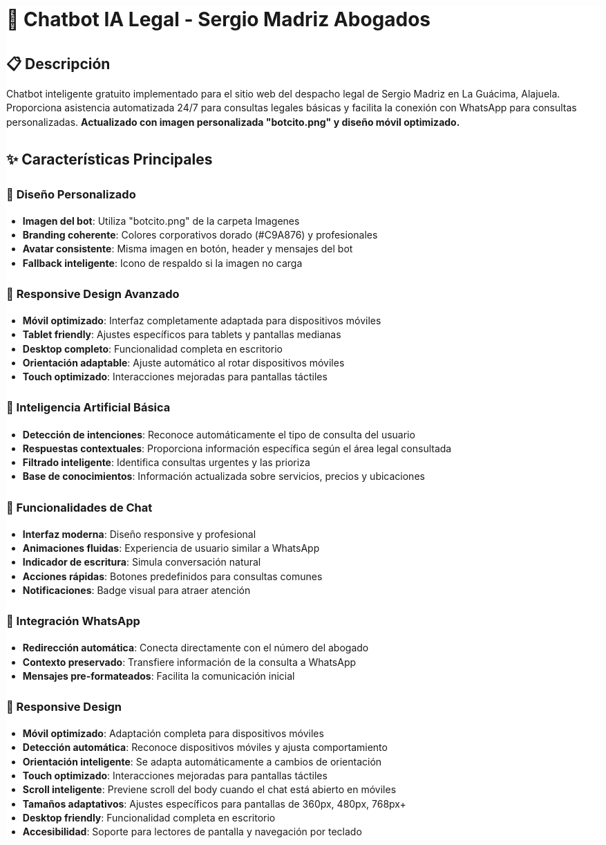 # 🤖 Chatbot IA Legal - Sergio Madriz Abogados

## 📋 Descripción

Chatbot inteligente gratuito implementado para el sitio web del despacho legal de Sergio Madriz en La Guácima, Alajuela. Proporciona asistencia automatizada 24/7 para consultas legales básicas y facilita la conexión con WhatsApp para consultas personalizadas. **Actualizado con imagen personalizada "botcito.png" y diseño móvil optimizado.**

## ✨ Características Principales

### 🎨 **Diseño Personalizado**
- **Imagen del bot**: Utiliza "botcito.png" de la carpeta Imagenes
- **Branding coherente**: Colores corporativos dorado (#C9A876) y profesionales
- **Avatar consistente**: Misma imagen en botón, header y mensajes del bot
- **Fallback inteligente**: Icono de respaldo si la imagen no carga

### 📱 **Responsive Design Avanzado**
- **Móvil optimizado**: Interfaz completamente adaptada para dispositivos móviles
- **Tablet friendly**: Ajustes específicos para tablets y pantallas medianas  
- **Desktop completo**: Funcionalidad completa en escritorio
- **Orientación adaptable**: Ajuste automático al rotar dispositivos móviles
- **Touch optimizado**: Interacciones mejoradas para pantallas táctiles

### 🧠 Inteligencia Artificial Básica
- **Detección de intenciones**: Reconoce automáticamente el tipo de consulta del usuario
- **Respuestas contextuales**: Proporciona información específica según el área legal consultada
- **Filtrado inteligente**: Identifica consultas urgentes y las prioriza
- **Base de conocimientos**: Información actualizada sobre servicios, precios y ubicaciones

### 💬 Funcionalidades de Chat
- **Interfaz moderna**: Diseño responsive y profesional
- **Animaciones fluidas**: Experiencia de usuario similar a WhatsApp
- **Indicador de escritura**: Simula conversación natural
- **Acciones rápidas**: Botones predefinidos para consultas comunes
- **Notificaciones**: Badge visual para atraer atención

### 🔗 Integración WhatsApp
- **Redirección automática**: Conecta directamente con el número del abogado
- **Contexto preservado**: Transfiere información de la consulta a WhatsApp
- **Mensajes pre-formateados**: Facilita la comunicación inicial

### 📱 Responsive Design
- **Móvil optimizado**: Adaptación completa para dispositivos móviles
- **Detección automática**: Reconoce dispositivos móviles y ajusta comportamiento
- **Orientación inteligente**: Se adapta automáticamente a cambios de orientación
- **Touch optimizado**: Interacciones mejoradas para pantallas táctiles
- **Scroll inteligente**: Previene scroll del body cuando el chat está abierto en móviles
- **Tamaños adaptativos**: Ajustes específicos para pantallas de 360px, 480px, 768px+
- **Desktop friendly**: Funcionalidad completa en escritorio
- **Accesibilidad**: Soporte para lectores de pantalla y navegación por teclado
